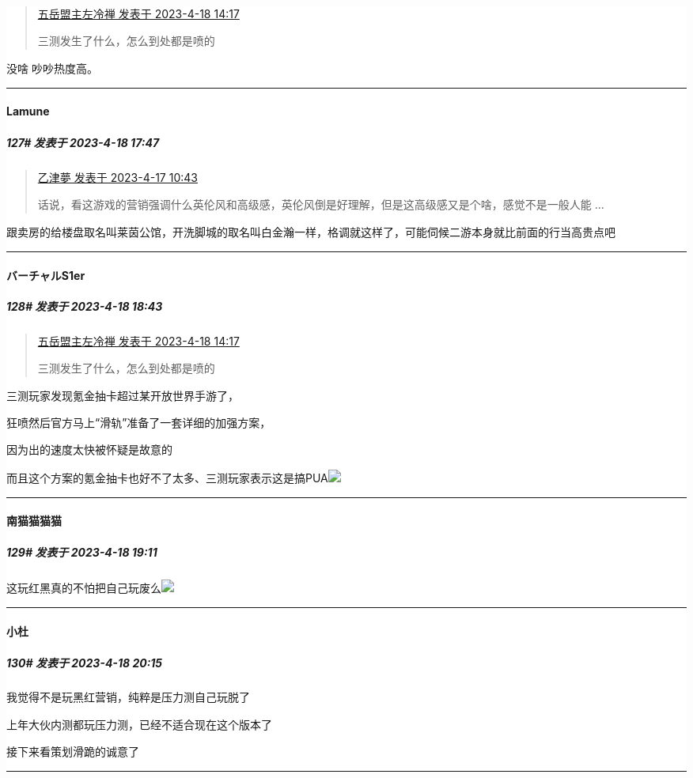 <blockquote><a href="httphttps://bbs.saraba1st.com/2b/forum.php?mod=redirect&amp;goto=findpost&amp;pid=60505522&amp;ptid=2070665" target="_blank">五岳盟主左冷禅 发表于 2023-4-18 14:17</a>

三测发生了什么，怎么到处都是喷的</blockquote>
没啥 吵吵热度高。


*****

####  Lamune  
##### 127#       发表于 2023-4-18 17:47

<blockquote><a href="httphttps://bbs.saraba1st.com/2b/forum.php?mod=redirect&amp;goto=findpost&amp;pid=60488227&amp;ptid=2070665" target="_blank">乙津夢 发表于 2023-4-17 10:43</a>

话说，看这游戏的营销强调什么英伦风和高级感，英伦风倒是好理解，但是这高级感又是个啥，感觉不是一般人能 ...</blockquote>
跟卖房的给楼盘取名叫莱茵公馆，开洗脚城的取名叫白金瀚一样，格调就这样了，可能伺候二游本身就比前面的行当高贵点吧


*****

####  バーチャルS1er  
##### 128#       发表于 2023-4-18 18:43

<blockquote><a href="httphttps://bbs.saraba1st.com/2b/forum.php?mod=redirect&amp;goto=findpost&amp;pid=60505522&amp;ptid=2070665" target="_blank">五岳盟主左冷禅 发表于 2023-4-18 14:17</a>

三测发生了什么，怎么到处都是喷的</blockquote>
三测玩家发现氪金抽卡超过某开放世界手游了，

狂喷然后官方马上“滑轨”准备了一套详细的加强方案，

因为出的速度太快被怀疑是故意的

而且这个方案的氪金抽卡也好不了太多、三测玩家表示这是搞PUA<img src="https://static.saraba1st.com/image/smiley/face2017/067.png" referrerpolicy="no-referrer">


*****

####  南猫猫猫猫  
##### 129#       发表于 2023-4-18 19:11

这玩红黑真的不怕把自己玩废么<img src="https://static.saraba1st.com/image/smiley/face2017/067.png" referrerpolicy="no-referrer">


*****

####  小杜  
##### 130#       发表于 2023-4-18 20:15

我觉得不是玩黑红营销，纯粹是压力测自己玩脱了

上年大伙内测都玩压力测，已经不适合现在这个版本了

接下来看策划滑跪的诚意了


*****
